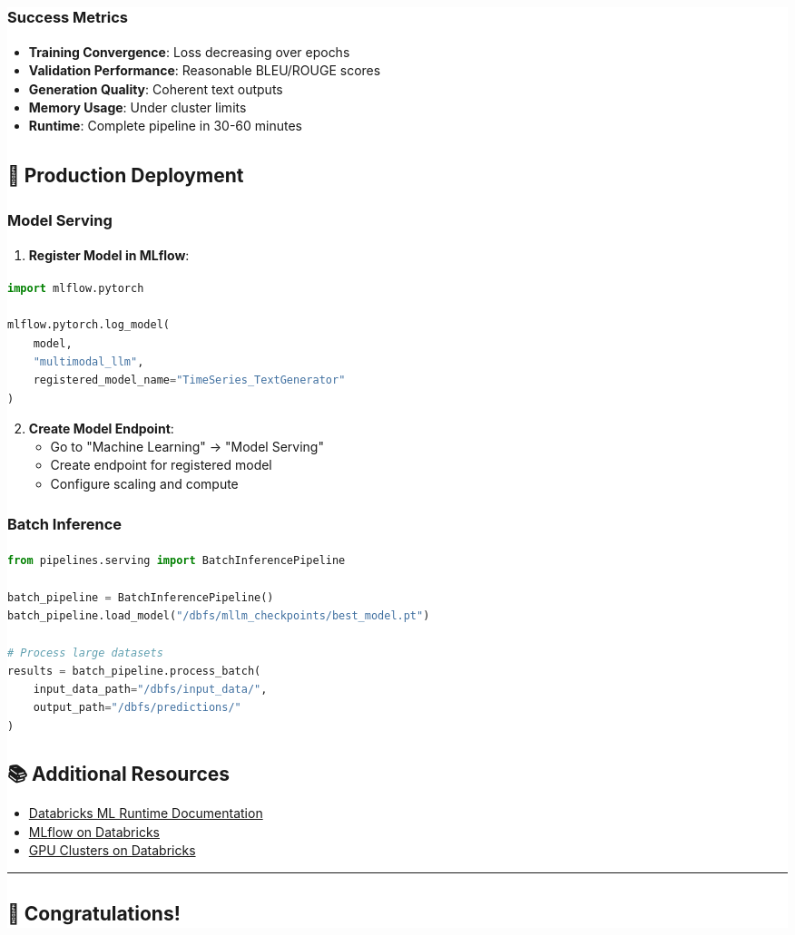 ### Success Metrics

- **Training Convergence**: Loss decreasing over epochs
- **Validation Performance**: Reasonable BLEU/ROUGE scores
- **Generation Quality**: Coherent text outputs
- **Memory Usage**: Under cluster limits
- **Runtime**: Complete pipeline in 30-60 minutes

## 🔄 Production Deployment

### Model Serving

1. **Register Model in MLflow**:
```python
import mlflow.pytorch

mlflow.pytorch.log_model(
    model,
    "multimodal_llm",
    registered_model_name="TimeSeries_TextGenerator"
)
```

2. **Create Model Endpoint**:
   - Go to "Machine Learning" → "Model Serving"
   - Create endpoint for registered model
   - Configure scaling and compute

### Batch Inference

```python
from pipelines.serving import BatchInferencePipeline

batch_pipeline = BatchInferencePipeline()
batch_pipeline.load_model("/dbfs/mllm_checkpoints/best_model.pt")

# Process large datasets
results = batch_pipeline.process_batch(
    input_data_path="/dbfs/input_data/",
    output_path="/dbfs/predictions/"
)
```

## 📚 Additional Resources

- [Databricks ML Runtime Documentation](https://docs.databricks.com/runtime/mlruntime.html)
- [MLflow on Databricks](https://docs.databricks.com/applications/mlflow/index.html)
- [GPU Clusters on Databricks](https://docs.databricks.com/compute/gpu.html)

---

## 🎉 Congratulations!
